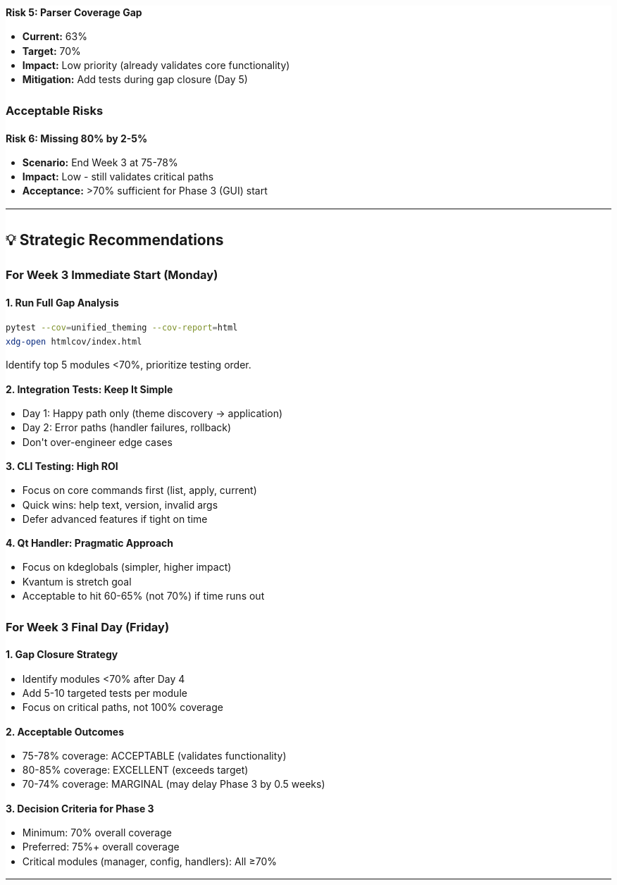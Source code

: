 **Risk 5: Parser Coverage Gap**
- **Current:** 63%
- **Target:** 70%
- **Impact:** Low priority (already validates core functionality)
- **Mitigation:** Add tests during gap closure (Day 5)

### Acceptable Risks

**Risk 6: Missing 80% by 2-5%**
- **Scenario:** End Week 3 at 75-78%
- **Impact:** Low - still validates critical paths
- **Acceptance:** >70% sufficient for Phase 3 (GUI) start

---

## 💡 Strategic Recommendations

### For Week 3 Immediate Start (Monday)

**1. Run Full Gap Analysis**
```bash
pytest --cov=unified_theming --cov-report=html
xdg-open htmlcov/index.html
```
Identify top 5 modules <70%, prioritize testing order.

**2. Integration Tests: Keep It Simple**
- Day 1: Happy path only (theme discovery → application)
- Day 2: Error paths (handler failures, rollback)
- Don't over-engineer edge cases

**3. CLI Testing: High ROI**
- Focus on core commands first (list, apply, current)
- Quick wins: help text, version, invalid args
- Defer advanced features if tight on time

**4. Qt Handler: Pragmatic Approach**
- Focus on kdeglobals (simpler, higher impact)
- Kvantum is stretch goal
- Acceptable to hit 60-65% (not 70%) if time runs out

### For Week 3 Final Day (Friday)

**1. Gap Closure Strategy**
- Identify modules <70% after Day 4
- Add 5-10 targeted tests per module
- Focus on critical paths, not 100% coverage

**2. Acceptable Outcomes**
- 75-78% coverage: ACCEPTABLE (validates functionality)
- 80-85% coverage: EXCELLENT (exceeds target)
- 70-74% coverage: MARGINAL (may delay Phase 3 by 0.5 weeks)

**3. Decision Criteria for Phase 3**
- Minimum: 70% overall coverage
- Preferred: 75%+ overall coverage
- Critical modules (manager, config, handlers): All ≥70%

---